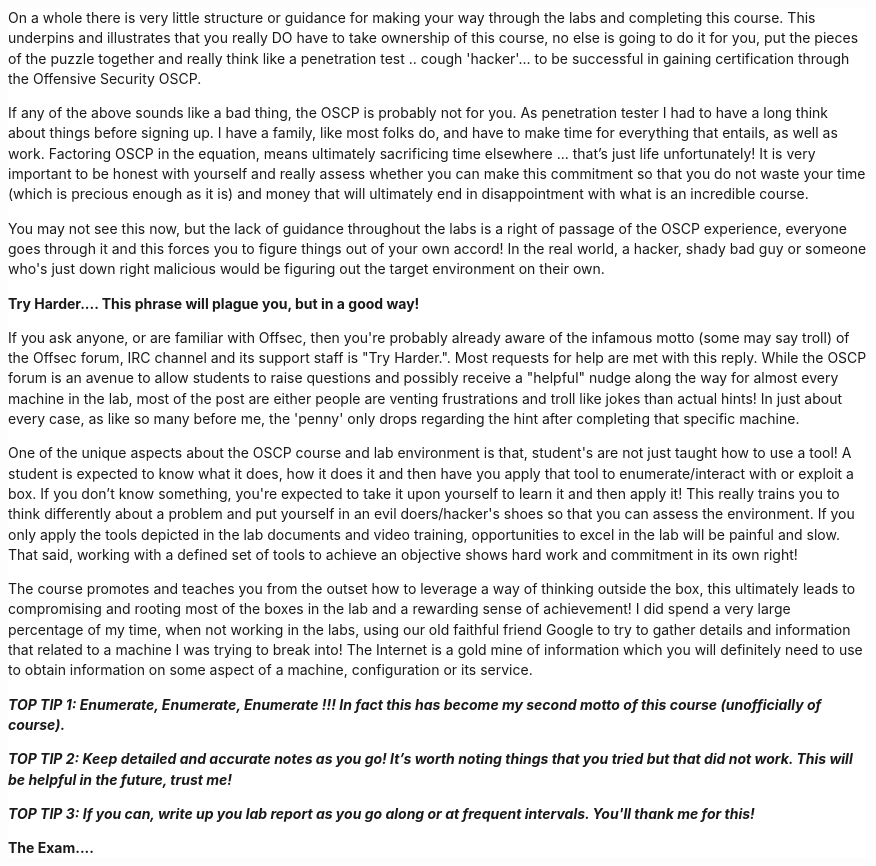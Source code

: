 On a whole there is very little structure or guidance for making your way through the labs and completing this course. This underpins and illustrates that you really DO have to take ownership of this course, no else is going to do it for you, put the pieces of the puzzle together and really think like a penetration test .. cough 'hacker'... to be successful in gaining certification through the Offensive Security OSCP.

If any of the above sounds like a bad thing, the OSCP is probably not for you. As penetration tester I had to have a long think about things before signing up. I have a family, like most folks do, and have to make time for everything that entails, as well as work. Factoring OSCP in the equation, means ultimately sacrificing time elsewhere ... that’s just life unfortunately! It is very important to be honest with yourself and really assess whether you can make this commitment so that you do not waste your time (which is precious enough as it is) and money that will ultimately end in disappointment with what is an incredible course.

You may not see this now, but the lack of guidance throughout the labs is a right of passage of the OSCP experience, everyone goes through it and this forces you to figure things out of your own accord! In the real world, a hacker, shady bad guy or someone who's just down right malicious would be figuring out the target environment on their own.

**Try Harder.... This phrase will plague you, but in a good way!**

If you ask anyone, or are familiar with Offsec, then you're probably already aware of the infamous motto (some may say troll) of the Offsec forum, IRC channel and its support staff is "Try Harder.". Most requests for help are met with this reply. While the OSCP forum is an avenue to allow students to raise questions and possibly receive a "helpful" nudge along the way for almost every machine in the lab, most of the post are either people are venting frustrations and troll like jokes than actual hints! In just about every case, as like so many before me, the 'penny' only drops regarding the hint after completing that specific machine.

One of the unique aspects about the OSCP course and lab environment is that, student's are not just taught how to use a tool! A student is expected to know what it does, how it does it and then have you apply that tool to enumerate/interact with or exploit a box. If you don’t know something, you're expected to take it upon yourself to learn it and then apply it! This really trains you to think differently about a problem and put yourself in an evil doers/hacker's shoes so that you can assess the environment. If you only apply the tools depicted in the lab documents and video training, opportunities to excel in the lab will be painful and slow. That said, working with a defined set of tools to achieve an objective shows hard work and commitment in its own right!

The course promotes and teaches you from the outset how to leverage a way of thinking outside the box, this ultimately leads to compromising and rooting most of the boxes in the lab and a rewarding sense of achievement! I did spend a very large percentage of my time, when not working in the labs, using our old faithful friend Google to try to gather details and information that related to a machine I was trying to break into! The Internet is a gold mine of information which you will definitely need to use to obtain information on some aspect of a machine, configuration or its service.

***TOP TIP 1: Enumerate, Enumerate, Enumerate !!! In fact this has become my second motto of this course (unofficially of course).***

***TOP TIP 2: Keep detailed and accurate notes as you go! It’s worth noting things that you tried but that did not work. This will be helpful in the future, trust me!***

***TOP TIP 3: If you can, write up you lab report as you go along or at frequent intervals. You'll thank me for this!***

**The Exam....**
